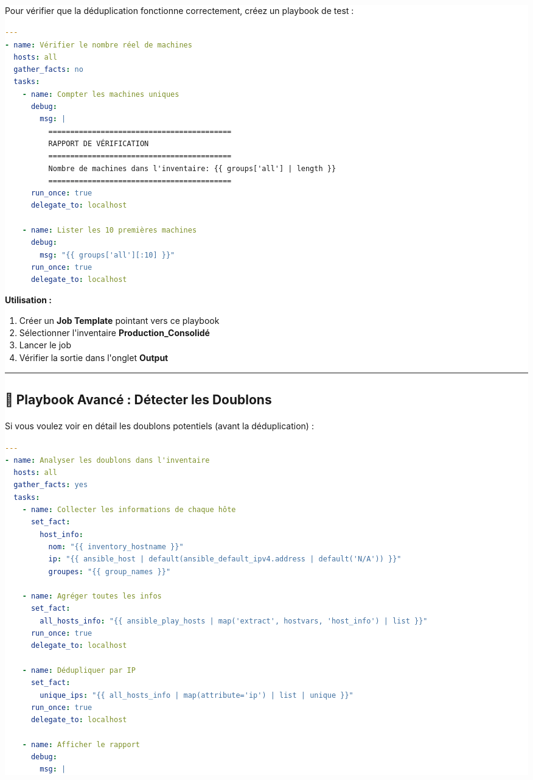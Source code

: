 Pour vérifier que la déduplication fonctionne correctement, créez un playbook de test :

```yaml
---
- name: Vérifier le nombre réel de machines
  hosts: all
  gather_facts: no
  tasks:
    - name: Compter les machines uniques
      debug:
        msg: |
          ==========================================
          RAPPORT DE VÉRIFICATION
          ==========================================
          Nombre de machines dans l'inventaire: {{ groups['all'] | length }}
          ==========================================
      run_once: true
      delegate_to: localhost

    - name: Lister les 10 premières machines
      debug:
        msg: "{{ groups['all'][:10] }}"
      run_once: true
      delegate_to: localhost
```

**Utilisation :**
1. Créer un **Job Template** pointant vers ce playbook
2. Sélectionner l'inventaire **Production_Consolidé**
3. Lancer le job
4. Vérifier la sortie dans l'onglet **Output**

---

## 🚀 Playbook Avancé : Détecter les Doublons

Si vous voulez voir en détail les doublons potentiels (avant la déduplication) :

```yaml
---
- name: Analyser les doublons dans l'inventaire
  hosts: all
  gather_facts: yes
  tasks:
    - name: Collecter les informations de chaque hôte
      set_fact:
        host_info:
          nom: "{{ inventory_hostname }}"
          ip: "{{ ansible_host | default(ansible_default_ipv4.address | default('N/A')) }}"
          groupes: "{{ group_names }}"
      
    - name: Agréger toutes les infos
      set_fact:
        all_hosts_info: "{{ ansible_play_hosts | map('extract', hostvars, 'host_info') | list }}"
      run_once: true
      delegate_to: localhost

    - name: Dédupliquer par IP
      set_fact:
        unique_ips: "{{ all_hosts_info | map(attribute='ip') | list | unique }}"
      run_once: true
      delegate_to: localhost

    - name: Afficher le rapport
      debug:
        msg: |
```